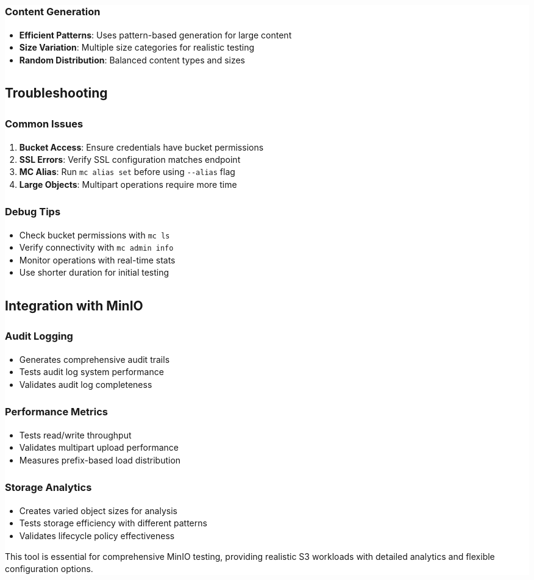 ### Content Generation
- **Efficient Patterns**: Uses pattern-based generation for large content
- **Size Variation**: Multiple size categories for realistic testing
- **Random Distribution**: Balanced content types and sizes

## Troubleshooting

### Common Issues
1. **Bucket Access**: Ensure credentials have bucket permissions
2. **SSL Errors**: Verify SSL configuration matches endpoint
3. **MC Alias**: Run `mc alias set` before using `--alias` flag
4. **Large Objects**: Multipart operations require more time

### Debug Tips
- Check bucket permissions with `mc ls`
- Verify connectivity with `mc admin info`
- Monitor operations with real-time stats
- Use shorter duration for initial testing

## Integration with MinIO

### Audit Logging
- Generates comprehensive audit trails
- Tests audit log system performance
- Validates audit log completeness

### Performance Metrics
- Tests read/write throughput
- Validates multipart upload performance
- Measures prefix-based load distribution

### Storage Analytics
- Creates varied object sizes for analysis
- Tests storage efficiency with different patterns
- Validates lifecycle policy effectiveness

This tool is essential for comprehensive MinIO testing, providing realistic S3 workloads with detailed analytics and flexible configuration options.